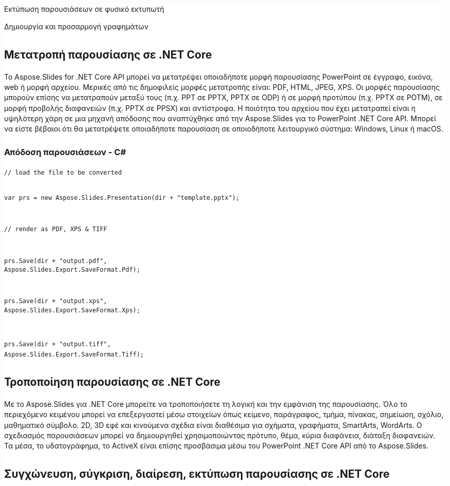    </div>
   <div class="col-lg-4">
    <em class="fa fa-print ico-blue fa-2x col-lg-2">
    </em>
    <p class="col-lg-10">
     Εκτύπωση παρουσιάσεων σε φυσικό εκτυπωτή
    </p>
   </div>
   <div class="col-lg-4">
    <em class="fa fa-font ico-blue fa-2x col-lg-2">
    </em>
    <p class="col-lg-10">
     Δημιουργία και προσαρμογή γραφημάτων
    </p>
   </div>
   <div class="col-lg-12">
    <h2 class="h2title">
     Μετατροπή παρουσίασης σε .NET Core
    </h2>
    <p>
     Το Aspose.Slides for .NET Core API μπορεί να μετατρέψει οποιαδήποτε μορφή παρουσίασης PowerPoint σε έγγραφο, εικόνα, web ή μορφή αρχείου. Μερικές από τις δημοφιλείς μορφές μετατροπής είναι: PDF, HTML, JPEG, XPS. Οι μορφές παρουσίασης μπορούν επίσης να μετατραπούν μεταξύ τους (π.χ. PPT σε PPTX, PPTX σε ODP) ή σε μορφή προτύπου (π.χ. PPTX σε POTM), σε μορφή προβολής διαφανειών (π.χ. PPTX σε PPSX) και αντίστροφα. Η ποιότητα του αρχείου που έχει μετατραπεί είναι η υψηλότερη χάρη σε μια μηχανή απόδοσης που αναπτύχθηκε από την Aspose.Slides για το PowerPoint .NET Core API. Μπορεί να είστε βέβαιοι ότι θα μετατρέψετε οποιαδήποτε παρουσίαση σε οποιοδήποτε λειτουργικό σύστημα: Windows, Linux ή macOS.
    </p>
    <div class="codeblock" id="code">
     <h3>
      Απόδοση παρουσιάσεων - C#
     </h3>
     <pre><code class="cs">// load the file to be converted

var prs = new Aspose.Slides.Presentation(dir + "template.pptx");

// render as PDF, XPS &amp; TIFF

prs.Save(dir + "output.pdf", Aspose.Slides.Export.SaveFormat.Pdf);

prs.Save(dir + "output.xps", Aspose.Slides.Export.SaveFormat.Xps);

prs.Save(dir + "output.tiff", Aspose.Slides.Export.SaveFormat.Tiff);</code></pre>
    </div>
   </div>
   <div class="col-lg-12">
    <h2 class="h2title">
     Τροποποίηση παρουσίασης σε .NET Core
    </h2>
    <p>
     Με το Aspose.Slides για .NET Core μπορείτε να τροποποιήσετε τη λογική και την εμφάνιση της παρουσίασης. Όλο το περιεχόμενο κειμένου μπορεί να επεξεργαστεί μέσω στοιχείων όπως κείμενο, παράγραφος, τμήμα, πίνακας, σημείωση, σχόλιο, μαθηματικό σύμβολο. 2D, 3D εφέ και κινούμενα σχέδια είναι διαθέσιμα για σχήματα, γραφήματα, SmartArts, WordArts. Ο σχεδιασμός παρουσιάσεων μπορεί να δημιουργηθεί χρησιμοποιώντας πρότυπο, θέμα, κύρια διαφάνεια, διάταξη διαφανειών. Τα μέσα, το υδατογράφημα, το ActiveX είναι επίσης προσβάσιμα μέσω του PowerPoint .NET Core API από το Aspose.Slides.
    </p>
   </div>
   <div class="col-lg-12">
    <h2 class="h2title">
     Συγχώνευση, σύγκριση, διαίρεση, εκτύπωση παρουσίασης σε .NET Core
    </h2>
    <p>